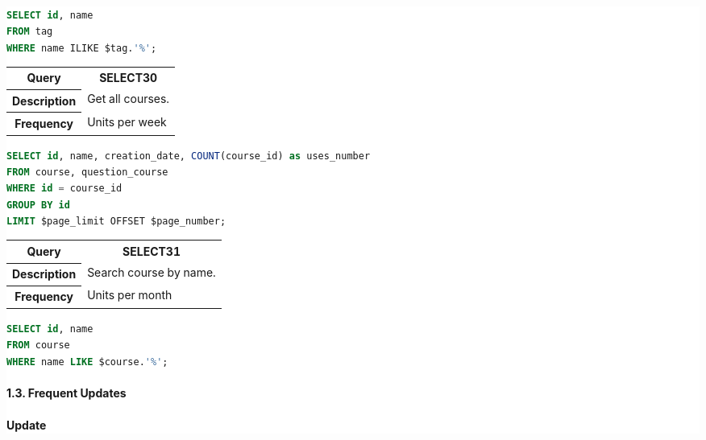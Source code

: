 
```sql
SELECT id, name
FROM tag
WHERE name ILIKE $tag.'%';
```

<table>
    <tr>
         <th>Query</th>
         <th>SELECT30</th>
    </tr>
    <tr>
         <th>Description</th>
         <td>Get all courses.</td>
    </tr>
    <tr>
         <th>Frequency</th>
         <td>Units per week</td>
    </tr>
</table>

```sql
SELECT id, name, creation_date, COUNT(course_id) as uses_number
FROM course, question_course 
WHERE id = course_id 
GROUP BY id
LIMIT $page_limit OFFSET $page_number; 
```


<table>
    <tr>
         <th>Query</th>
         <th>SELECT31</th>
    </tr>
    <tr>
         <th>Description</th>
         <td>Search course by name.</td>
    </tr>
    <tr>
         <th>Frequency</th>
         <td>Units per month</td>
    </tr>
</table>

```sql
SELECT id, name
FROM course
WHERE name LIKE $course.'%';
```

#### 1.3. Frequent Updates

#### Update
